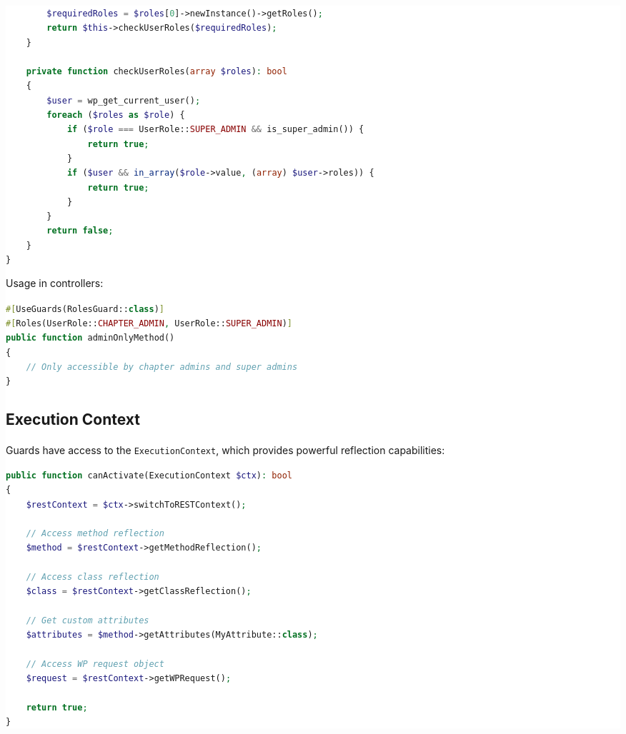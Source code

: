```php
        $requiredRoles = $roles[0]->newInstance()->getRoles();
        return $this->checkUserRoles($requiredRoles);
    }

    private function checkUserRoles(array $roles): bool
    {
        $user = wp_get_current_user();
        foreach ($roles as $role) {
            if ($role === UserRole::SUPER_ADMIN && is_super_admin()) {
                return true;
            }
            if ($user && in_array($role->value, (array) $user->roles)) {
                return true;
            }
        }
        return false;
    }
}
```

Usage in controllers:

```php
#[UseGuards(RolesGuard::class)]
#[Roles(UserRole::CHAPTER_ADMIN, UserRole::SUPER_ADMIN)]
public function adminOnlyMethod()
{
    // Only accessible by chapter admins and super admins
}
```

## Execution Context

Guards have access to the `ExecutionContext`, which provides powerful reflection capabilities:

```php
public function canActivate(ExecutionContext $ctx): bool
{
    $restContext = $ctx->switchToRESTContext();
    
    // Access method reflection
    $method = $restContext->getMethodReflection();
    
    // Access class reflection
    $class = $restContext->getClassReflection();
    
    // Get custom attributes
    $attributes = $method->getAttributes(MyAttribute::class);
    
    // Access WP request object
    $request = $restContext->getWPRequest();
    
    return true;
}
```
